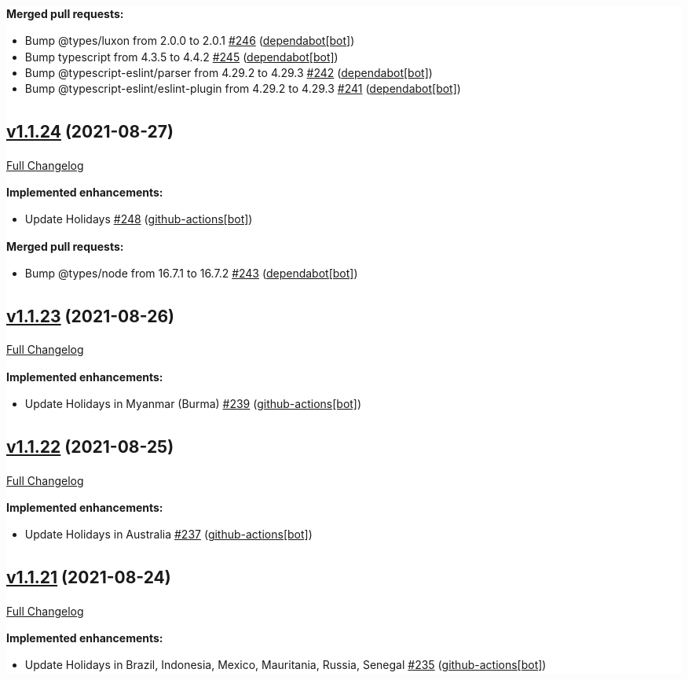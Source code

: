 **Merged pull requests:**

- Bump @types/luxon from 2.0.0 to 2.0.1 [\#246](https://github.com/yykamei/block-merge-based-on-time/pull/246) ([dependabot[bot]](https://github.com/apps/dependabot))
- Bump typescript from 4.3.5 to 4.4.2 [\#245](https://github.com/yykamei/block-merge-based-on-time/pull/245) ([dependabot[bot]](https://github.com/apps/dependabot))
- Bump @typescript-eslint/parser from 4.29.2 to 4.29.3 [\#242](https://github.com/yykamei/block-merge-based-on-time/pull/242) ([dependabot[bot]](https://github.com/apps/dependabot))
- Bump @typescript-eslint/eslint-plugin from 4.29.2 to 4.29.3 [\#241](https://github.com/yykamei/block-merge-based-on-time/pull/241) ([dependabot[bot]](https://github.com/apps/dependabot))

## [v1.1.24](https://github.com/yykamei/block-merge-based-on-time/tree/v1.1.24) (2021-08-27)

[Full Changelog](https://github.com/yykamei/block-merge-based-on-time/compare/v1.1.23...v1.1.24)

**Implemented enhancements:**

- Update Holidays [\#248](https://github.com/yykamei/block-merge-based-on-time/pull/248) ([github-actions[bot]](https://github.com/apps/github-actions))

**Merged pull requests:**

- Bump @types/node from 16.7.1 to 16.7.2 [\#243](https://github.com/yykamei/block-merge-based-on-time/pull/243) ([dependabot[bot]](https://github.com/apps/dependabot))

## [v1.1.23](https://github.com/yykamei/block-merge-based-on-time/tree/v1.1.23) (2021-08-26)

[Full Changelog](https://github.com/yykamei/block-merge-based-on-time/compare/v1.1.22...v1.1.23)

**Implemented enhancements:**

- Update Holidays in Myanmar \(Burma\) [\#239](https://github.com/yykamei/block-merge-based-on-time/pull/239) ([github-actions[bot]](https://github.com/apps/github-actions))

## [v1.1.22](https://github.com/yykamei/block-merge-based-on-time/tree/v1.1.22) (2021-08-25)

[Full Changelog](https://github.com/yykamei/block-merge-based-on-time/compare/v1.1.21...v1.1.22)

**Implemented enhancements:**

- Update Holidays in Australia [\#237](https://github.com/yykamei/block-merge-based-on-time/pull/237) ([github-actions[bot]](https://github.com/apps/github-actions))

## [v1.1.21](https://github.com/yykamei/block-merge-based-on-time/tree/v1.1.21) (2021-08-24)

[Full Changelog](https://github.com/yykamei/block-merge-based-on-time/compare/v1.1.20...v1.1.21)

**Implemented enhancements:**

- Update Holidays in Brazil, Indonesia, Mexico, Mauritania, Russia, Senegal [\#235](https://github.com/yykamei/block-merge-based-on-time/pull/235) ([github-actions[bot]](https://github.com/apps/github-actions))
